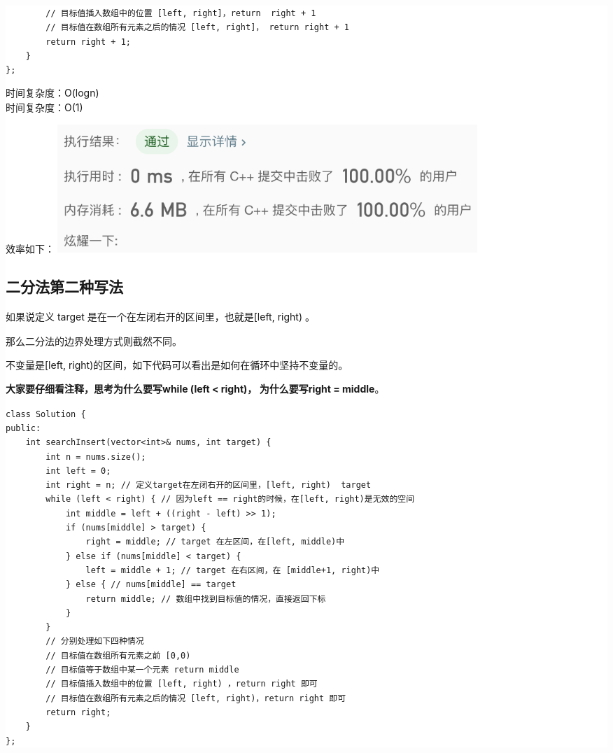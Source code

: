 ```
        // 目标值插入数组中的位置 [left, right]，return  right + 1
        // 目标值在数组所有元素之后的情况 [left, right]， return right + 1
        return right + 1;
    }
};
```
时间复杂度：O(logn)  
时间复杂度：O(1)

效率如下：
<img src='../pics/35_搜索插入位置2.png' width=600> </img></div>

## 二分法第二种写法

如果说定义 target 是在一个在左闭右开的区间里，也就是[left, right) 。

那么二分法的边界处理方式则截然不同。

不变量是[left, right)的区间，如下代码可以看出是如何在循环中坚持不变量的。

**大家要仔细看注释，思考为什么要写while (left < right)， 为什么要写right = middle**。

```
class Solution {
public:
    int searchInsert(vector<int>& nums, int target) {
        int n = nums.size();
        int left = 0;
        int right = n; // 定义target在左闭右开的区间里，[left, right)  target
        while (left < right) { // 因为left == right的时候，在[left, right)是无效的空间
            int middle = left + ((right - left) >> 1);
            if (nums[middle] > target) {
                right = middle; // target 在左区间，在[left, middle)中
            } else if (nums[middle] < target) {
                left = middle + 1; // target 在右区间，在 [middle+1, right)中
            } else { // nums[middle] == target
                return middle; // 数组中找到目标值的情况，直接返回下标
            }
        }
        // 分别处理如下四种情况
        // 目标值在数组所有元素之前 [0,0)
        // 目标值等于数组中某一个元素 return middle
        // 目标值插入数组中的位置 [left, right) ，return right 即可
        // 目标值在数组所有元素之后的情况 [left, right)，return right 即可
        return right;
    }
};
```
